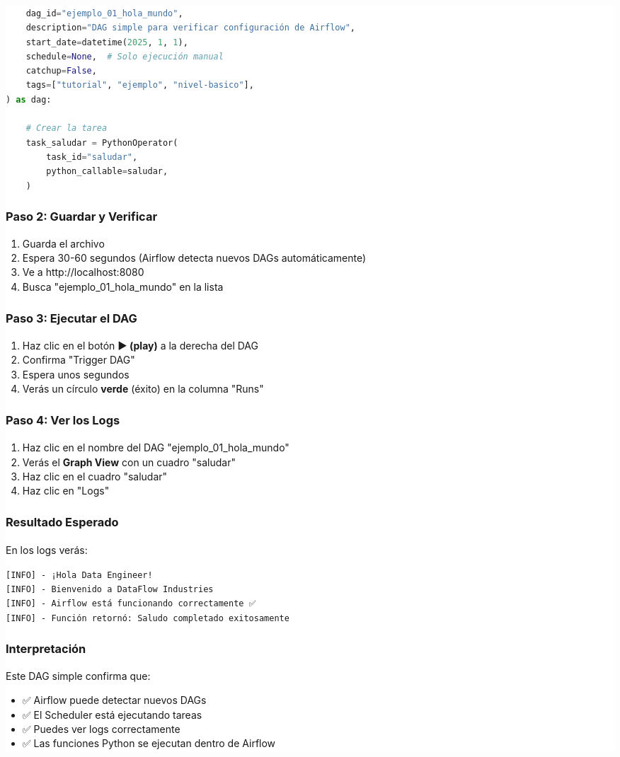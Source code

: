 ```python
    dag_id="ejemplo_01_hola_mundo",
    description="DAG simple para verificar configuración de Airflow",
    start_date=datetime(2025, 1, 1),
    schedule=None,  # Solo ejecución manual
    catchup=False,
    tags=["tutorial", "ejemplo", "nivel-basico"],
) as dag:

    # Crear la tarea
    task_saludar = PythonOperator(
        task_id="saludar",
        python_callable=saludar,
    )
```

### Paso 2: Guardar y Verificar

1. Guarda el archivo
2. Espera 30-60 segundos (Airflow detecta nuevos DAGs automáticamente)
3. Ve a http://localhost:8080
4. Busca "ejemplo_01_hola_mundo" en la lista

### Paso 3: Ejecutar el DAG

1. Haz clic en el botón **▶️ (play)** a la derecha del DAG
2. Confirma "Trigger DAG"
3. Espera unos segundos
4. Verás un círculo **verde** (éxito) en la columna "Runs"

### Paso 4: Ver los Logs

1. Haz clic en el nombre del DAG "ejemplo_01_hola_mundo"
2. Verás el **Graph View** con un cuadro "saludar"
3. Haz clic en el cuadro "saludar"
4. Haz clic en "Logs"

### Resultado Esperado

En los logs verás:

```
[INFO] - ¡Hola Data Engineer!
[INFO] - Bienvenido a DataFlow Industries
[INFO] - Airflow está funcionando correctamente ✅
[INFO] - Función retornó: Saludo completado exitosamente
```

### Interpretación

Este DAG simple confirma que:
- ✅ Airflow puede detectar nuevos DAGs
- ✅ El Scheduler está ejecutando tareas
- ✅ Puedes ver logs correctamente
- ✅ Las funciones Python se ejecutan dentro de Airflow
